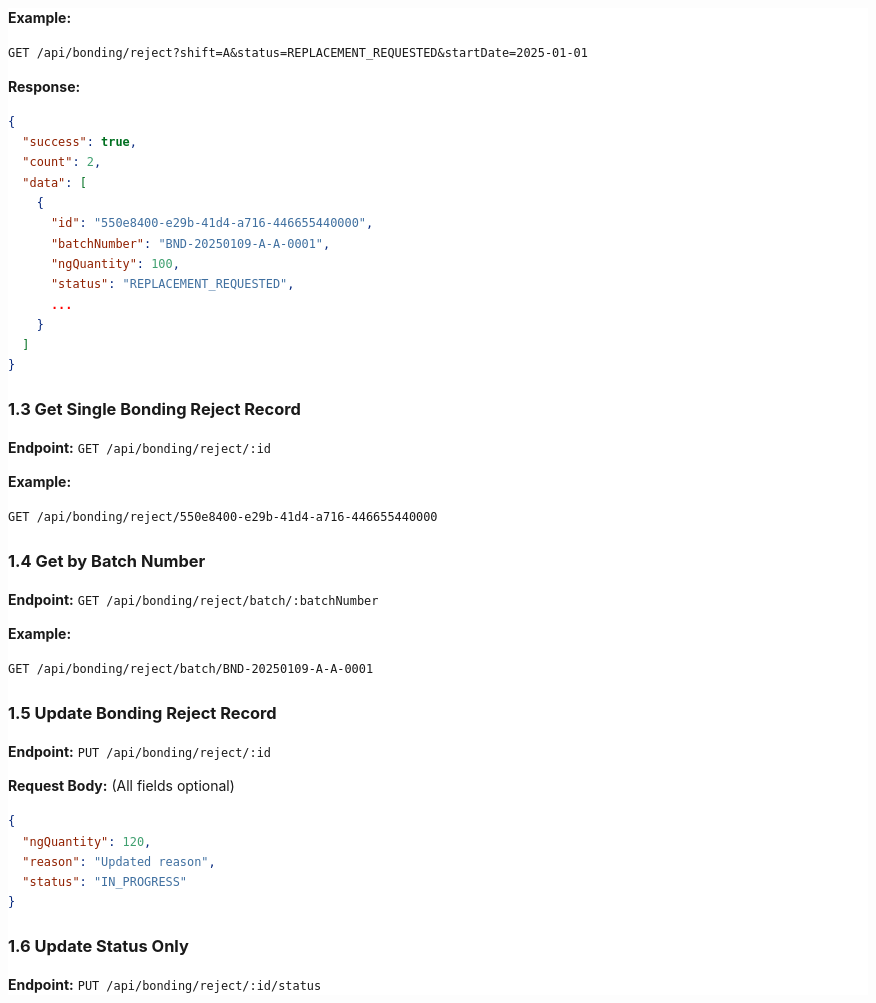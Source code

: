 **Example:**
```
GET /api/bonding/reject?shift=A&status=REPLACEMENT_REQUESTED&startDate=2025-01-01
```

**Response:**
```json
{
  "success": true,
  "count": 2,
  "data": [
    {
      "id": "550e8400-e29b-41d4-a716-446655440000",
      "batchNumber": "BND-20250109-A-A-0001",
      "ngQuantity": 100,
      "status": "REPLACEMENT_REQUESTED",
      ...
    }
  ]
}
```

### 1.3 Get Single Bonding Reject Record

**Endpoint:** `GET /api/bonding/reject/:id`

**Example:**
```
GET /api/bonding/reject/550e8400-e29b-41d4-a716-446655440000
```

### 1.4 Get by Batch Number

**Endpoint:** `GET /api/bonding/reject/batch/:batchNumber`

**Example:**
```
GET /api/bonding/reject/batch/BND-20250109-A-A-0001
```

### 1.5 Update Bonding Reject Record

**Endpoint:** `PUT /api/bonding/reject/:id`

**Request Body:** (All fields optional)
```json
{
  "ngQuantity": 120,
  "reason": "Updated reason",
  "status": "IN_PROGRESS"
}
```

### 1.6 Update Status Only

**Endpoint:** `PUT /api/bonding/reject/:id/status`
